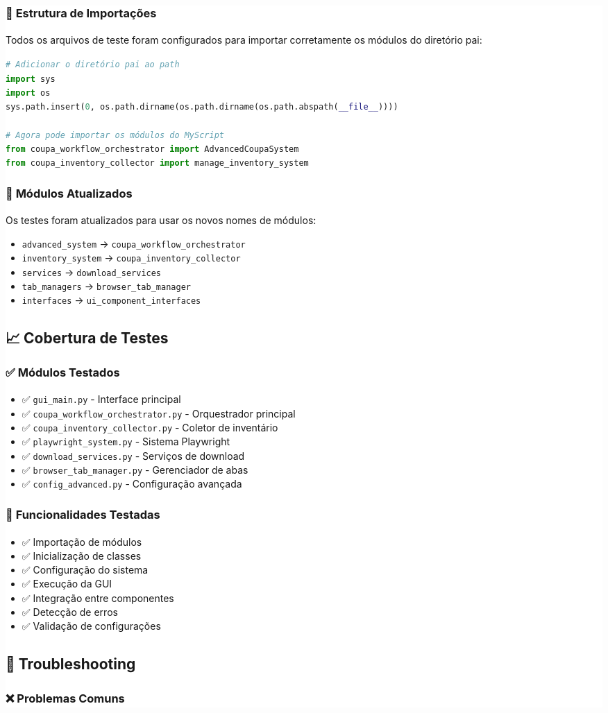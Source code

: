 ### 📁 **Estrutura de Importações**

Todos os arquivos de teste foram configurados para importar corretamente os módulos do diretório pai:

```python
# Adicionar o diretório pai ao path
import sys
import os
sys.path.insert(0, os.path.dirname(os.path.dirname(os.path.abspath(__file__))))

# Agora pode importar os módulos do MyScript
from coupa_workflow_orchestrator import AdvancedCoupaSystem
from coupa_inventory_collector import manage_inventory_system
```

### 🔄 **Módulos Atualizados**

Os testes foram atualizados para usar os novos nomes de módulos:

- `advanced_system` → `coupa_workflow_orchestrator`
- `inventory_system` → `coupa_inventory_collector`
- `services` → `download_services`
- `tab_managers` → `browser_tab_manager`
- `interfaces` → `ui_component_interfaces`

## 📈 **Cobertura de Testes**

### ✅ **Módulos Testados**

- ✅ `gui_main.py` - Interface principal
- ✅ `coupa_workflow_orchestrator.py` - Orquestrador principal
- ✅ `coupa_inventory_collector.py` - Coletor de inventário
- ✅ `playwright_system.py` - Sistema Playwright
- ✅ `download_services.py` - Serviços de download
- ✅ `browser_tab_manager.py` - Gerenciador de abas
- ✅ `config_advanced.py` - Configuração avançada

### 🔧 **Funcionalidades Testadas**

- ✅ Importação de módulos
- ✅ Inicialização de classes
- ✅ Configuração do sistema
- ✅ Execução da GUI
- ✅ Integração entre componentes
- ✅ Detecção de erros
- ✅ Validação de configurações

## 🚨 **Troubleshooting**

### ❌ **Problemas Comuns**
